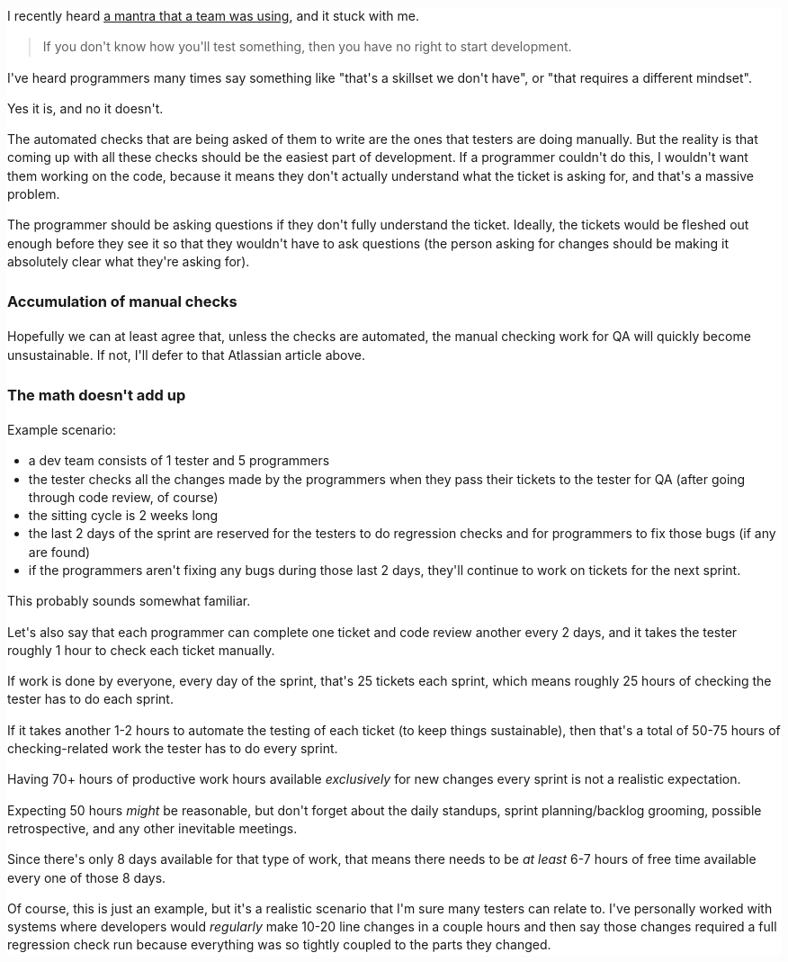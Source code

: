 I recently heard [a mantra that a team was using](https://youtu.be/1XSxrqveWDg?t=1856), and it stuck with me.

> If you don't know how you'll test something, then you have no right to start development.

I've heard programmers many times say something like "that's a skillset we don't have", or "that requires a different mindset".

Yes it is, and no it doesn't.

The automated checks that are being asked of them to write are the ones that testers are doing manually. But the reality is that coming up with all these checks should be the easiest part of development. If a programmer couldn't do this, I wouldn't want them working on the code, because it means they don't actually understand what the ticket is asking for, and that's a massive problem.

The programmer should be asking questions if they don't fully understand the ticket. Ideally, the tickets would be fleshed out enough before they see it so that they wouldn't have to ask questions (the person asking for changes should be making it absolutely clear what they're asking for).

### Accumulation of manual checks

Hopefully we can at least agree that, unless the checks are automated, the manual checking work for QA will quickly become unsustainable. If not, I'll defer to that Atlassian article above.

### The math doesn't add up

Example scenario:
- a dev team consists of 1 tester and 5 programmers
- the tester checks all the changes made by the programmers when they pass their tickets to the tester for QA (after going through code review, of course)
- the sitting cycle is 2 weeks long
- the last 2 days of the sprint are reserved for the testers to do regression checks and for programmers to fix those bugs (if any are found)
- if the programmers aren't fixing any bugs during those last 2 days, they'll continue to work on tickets for the next sprint.

This probably sounds somewhat familiar.

Let's also say that each programmer can complete one ticket and code review another every 2 days, and it takes the tester roughly 1 hour to check each ticket manually.

If work is done by everyone, every day of the sprint, that's 25 tickets each sprint, which means roughly 25 hours of checking the tester has to do each sprint.

If it takes another 1-2 hours to automate the testing of each ticket (to keep things sustainable), then that's a total of 50-75 hours of checking-related work the tester has to do every sprint.

Having 70+ hours of productive work hours available _exclusively_ for new changes every sprint is not a realistic expectation.

Expecting 50 hours _might_ be reasonable, but don't forget about the daily standups, sprint planning/backlog grooming, possible retrospective, and any other inevitable meetings.

Since there's only 8 days available for that type of work, that means there needs to be _at least_ 6-7 hours of free time available every one of those 8 days.

Of course, this is just an example, but it's a realistic scenario that I'm sure many testers can relate to. I've personally worked with systems where developers would _regularly_ make 10-20 line changes in a couple hours and then say those changes required a full regression check run because everything was so tightly coupled to the parts they changed.
